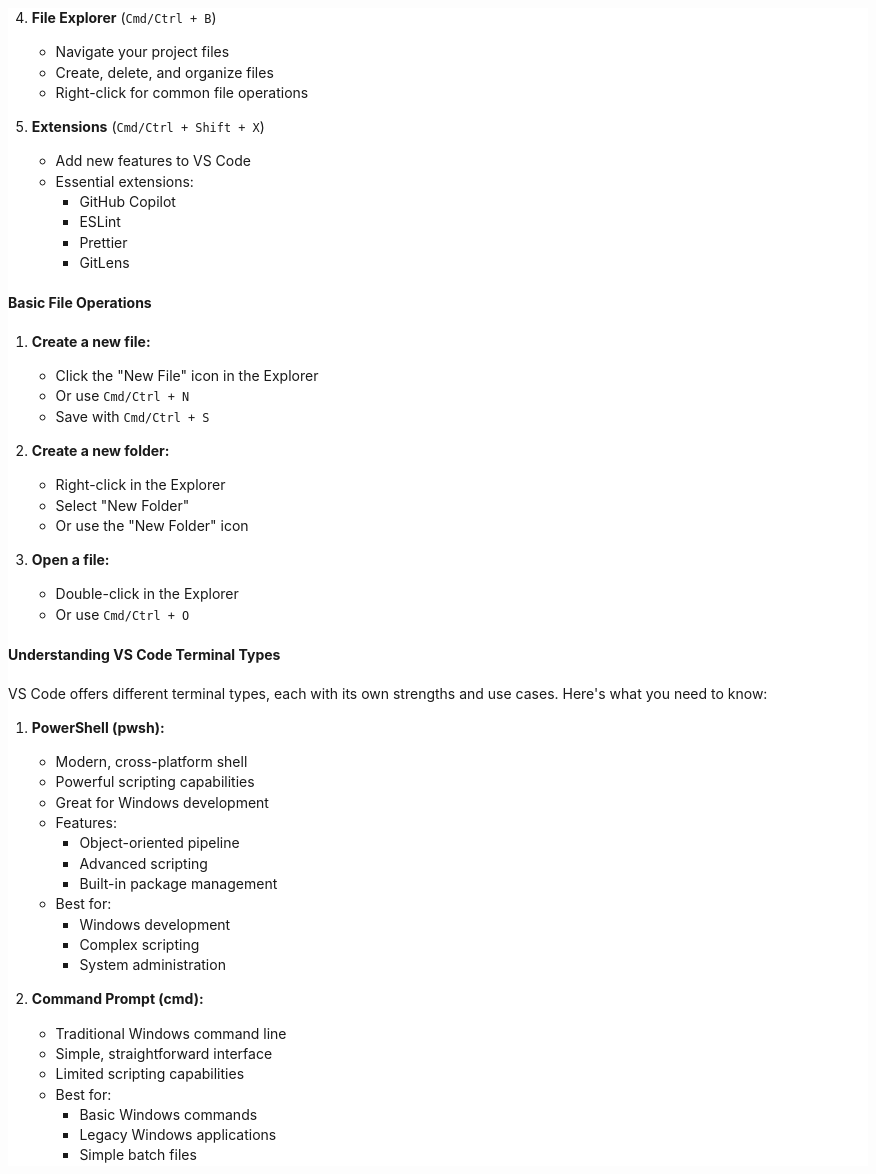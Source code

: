 4. **File Explorer** (`Cmd/Ctrl + B`)
   - Navigate your project files
   - Create, delete, and organize files
   - Right-click for common file operations

5. **Extensions** (`Cmd/Ctrl + Shift + X`)
   - Add new features to VS Code
   - Essential extensions:
     - GitHub Copilot
     - ESLint
     - Prettier
     - GitLens

#### Basic File Operations
1. **Create a new file:**
   - Click the "New File" icon in the Explorer
   - Or use `Cmd/Ctrl + N`
   - Save with `Cmd/Ctrl + S`

2. **Create a new folder:**
   - Right-click in the Explorer
   - Select "New Folder"
   - Or use the "New Folder" icon

3. **Open a file:**
   - Double-click in the Explorer
   - Or use `Cmd/Ctrl + O`

#### Understanding VS Code Terminal Types

VS Code offers different terminal types, each with its own strengths and use cases. Here's what you need to know:

1. **PowerShell (pwsh):**
   - Modern, cross-platform shell
   - Powerful scripting capabilities
   - Great for Windows development
   - Features:
     - Object-oriented pipeline
     - Advanced scripting
     - Built-in package management
   - Best for:
     - Windows development
     - Complex scripting
     - System administration

2. **Command Prompt (cmd):**
   - Traditional Windows command line
   - Simple, straightforward interface
   - Limited scripting capabilities
   - Best for:
     - Basic Windows commands
     - Legacy Windows applications
     - Simple batch files
